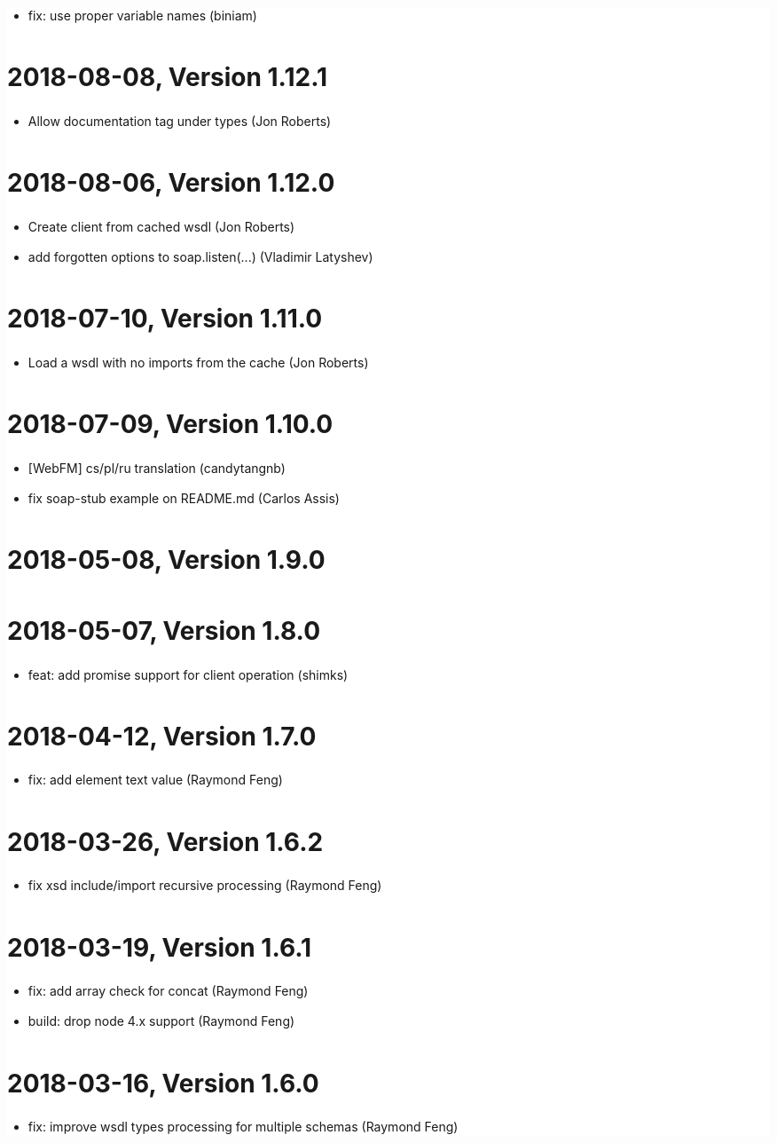 - fix: use proper variable names (biniam)

# 2018-08-08, Version 1.12.1

- Allow documentation tag under types (Jon Roberts)

# 2018-08-06, Version 1.12.0

- Create client from cached wsdl (Jon Roberts)

- add forgotten options to soap.listen(...) (Vladimir Latyshev)

# 2018-07-10, Version 1.11.0

- Load a wsdl with no imports from the cache (Jon Roberts)

# 2018-07-09, Version 1.10.0

- [WebFM] cs/pl/ru translation (candytangnb)

- fix soap-stub example on README.md (Carlos Assis)

# 2018-05-08, Version 1.9.0

# 2018-05-07, Version 1.8.0

- feat: add promise support for client operation (shimks)

# 2018-04-12, Version 1.7.0

- fix: add element text value (Raymond Feng)

# 2018-03-26, Version 1.6.2

- fix xsd include/import recursive processing (Raymond Feng)

# 2018-03-19, Version 1.6.1

- fix: add array check for concat (Raymond Feng)

- build: drop node 4.x support (Raymond Feng)

# 2018-03-16, Version 1.6.0

- fix: improve wsdl types processing for multiple schemas (Raymond Feng)

